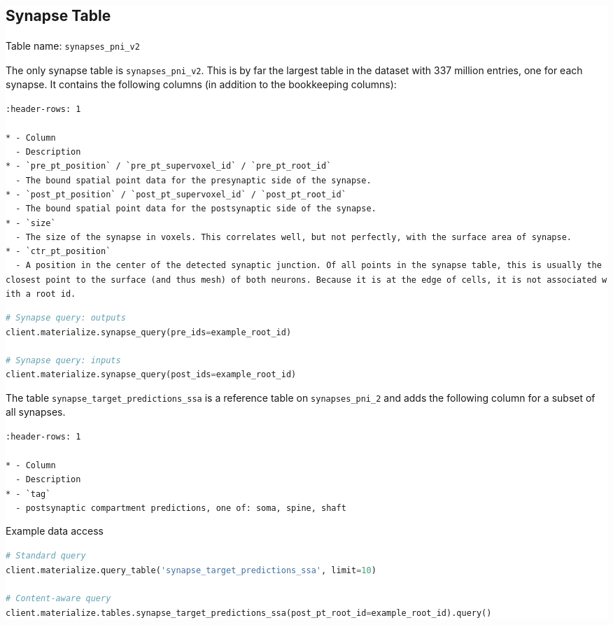 
## Synapse Table

Table name: `synapses_pni_v2`

The only synapse table is `synapses_pni_v2`. This is by far the largest table in the dataset with 337 million entries, one for each synapse.
It contains the following columns (in addition to the bookkeeping columns):

```{list-table}
:header-rows: 1

* - Column
  - Description
* - `pre_pt_position` / `pre_pt_supervoxel_id` / `pre_pt_root_id`
  - The bound spatial point data for the presynaptic side of the synapse.
* - `post_pt_position` / `post_pt_supervoxel_id` / `post_pt_root_id`
  - The bound spatial point data for the postsynaptic side of the synapse.
* - `size`
  - The size of the synapse in voxels. This correlates well, but not perfectly, with the surface area of synapse.
* - `ctr_pt_position`
  - A position in the center of the detected synaptic junction. Of all points in the synapse table, this is usually the closest point to the surface (and thus mesh) of both neurons. Because it is at the edge of cells, it is not associated with a root id.
```

```python
# Synapse query: outputs
client.materialize.synapse_query(pre_ids=example_root_id)

# Synapse query: inputs
client.materialize.synapse_query(post_ids=example_root_id)
```


The table `synapse_target_predictions_ssa` is a reference table on `synapses_pni_2` and adds the following column for a subset of all synapses. 

```{list-table}
:header-rows: 1

* - Column
  - Description
* - `tag`
  - postsynaptic compartment predictions, one of: soma, spine, shaft
```

Example data access
```python
# Standard query
client.materialize.query_table('synapse_target_predictions_ssa', limit=10)

# Content-aware query
client.materialize.tables.synapse_target_predictions_ssa(post_pt_root_id=example_root_id).query()
```
